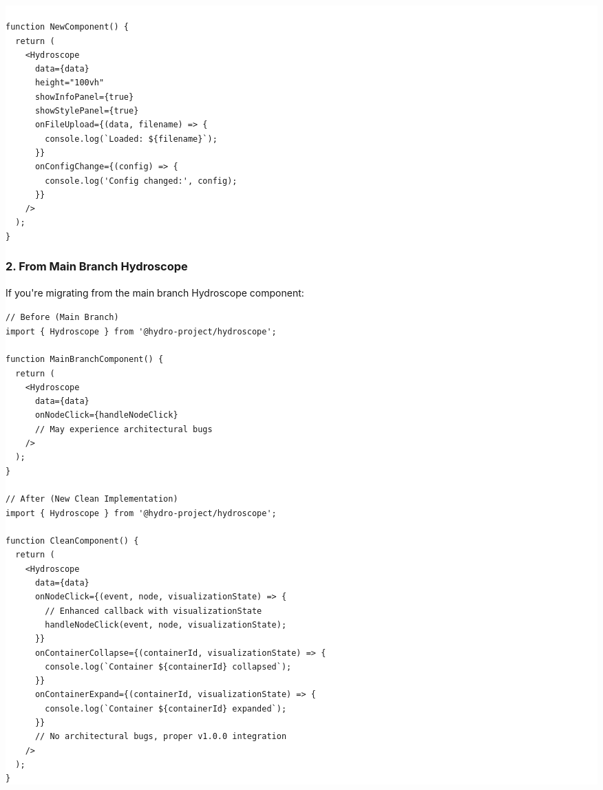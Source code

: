 ```tsx

function NewComponent() {
  return (
    <Hydroscope
      data={data}
      height="100vh"
      showInfoPanel={true}
      showStylePanel={true}
      onFileUpload={(data, filename) => {
        console.log(`Loaded: ${filename}`);
      }}
      onConfigChange={(config) => {
        console.log('Config changed:', config);
      }}
    />
  );
}
```

### 2. From Main Branch Hydroscope

If you're migrating from the main branch Hydroscope component:

```tsx
// Before (Main Branch)
import { Hydroscope } from '@hydro-project/hydroscope';

function MainBranchComponent() {
  return (
    <Hydroscope
      data={data}
      onNodeClick={handleNodeClick}
      // May experience architectural bugs
    />
  );
}

// After (New Clean Implementation)
import { Hydroscope } from '@hydro-project/hydroscope';

function CleanComponent() {
  return (
    <Hydroscope
      data={data}
      onNodeClick={(event, node, visualizationState) => {
        // Enhanced callback with visualizationState
        handleNodeClick(event, node, visualizationState);
      }}
      onContainerCollapse={(containerId, visualizationState) => {
        console.log(`Container ${containerId} collapsed`);
      }}
      onContainerExpand={(containerId, visualizationState) => {
        console.log(`Container ${containerId} expanded`);
      }}
      // No architectural bugs, proper v1.0.0 integration
    />
  );
}
```
